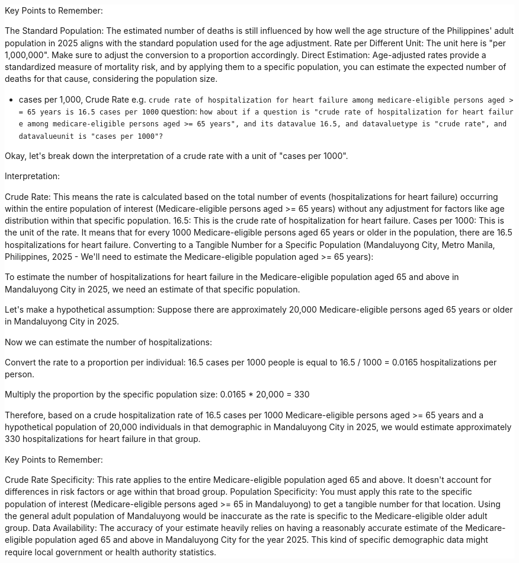 Key Points to Remember:

The Standard Population: The estimated number of deaths is still influenced by how well the age structure of the Philippines' adult population in 2025 aligns with the standard population used for the age adjustment.
Rate per Different Unit: The unit here is "per 1,000,000". Make sure to adjust the conversion to a proportion accordingly.
Direct Estimation: Age-adjusted rates provide a standardized measure of mortality risk, and by applying them to a specific population, you can estimate the expected number of deaths for that cause, considering the population size.



* cases per 1,000, Crude Rate e.g. `crude rate of hospitalization for heart failure among medicare-eligible persons aged >= 65 years is 16.5 cases per 1000`
question: `how about if a question is "crude rate of hospitalization for heart failure among medicare-eligible persons aged >= 65 years", and its datavalue 16.5, and datavaluetype is "crude rate", and datavalueunit is "cases per 1000"?`

Okay, let's break down the interpretation of a crude rate with a unit of "cases per 1000".

Interpretation:

Crude Rate: This means the rate is calculated based on the total number of events (hospitalizations for heart failure) occurring within the entire population of interest (Medicare-eligible persons aged >= 65 years) without any adjustment for factors like age distribution within that specific population.
16.5: This is the crude rate of hospitalization for heart failure.
Cases per 1000: This is the unit of the rate. It means that for every 1000 Medicare-eligible persons aged 65 years or older in the population, there are 16.5 hospitalizations for heart failure.
Converting to a Tangible Number for a Specific Population (Mandaluyong City, Metro Manila, Philippines, 2025 - We'll need to estimate the Medicare-eligible population aged >= 65 years):

To estimate the number of hospitalizations for heart failure in the Medicare-eligible population aged 65 and above in Mandaluyong City in 2025, we need an estimate of that specific population.

Let's make a hypothetical assumption: Suppose there are approximately 20,000 Medicare-eligible persons aged 65 years or older in Mandaluyong City in 2025.

Now we can estimate the number of hospitalizations:

Convert the rate to a proportion per individual: 16.5 cases per 1000 people is equal to 16.5 / 1000 = 0.0165 hospitalizations per person.

Multiply the proportion by the specific population size: 0.0165 * 20,000 = 330

Therefore, based on a crude hospitalization rate of 16.5 cases per 1000 Medicare-eligible persons aged >= 65 years and a hypothetical population of 20,000 individuals in that demographic in Mandaluyong City in 2025, we would estimate approximately 330 hospitalizations for heart failure in that group.

Key Points to Remember:

Crude Rate Specificity: This rate applies to the entire Medicare-eligible population aged 65 and above. It doesn't account for differences in risk factors or age within that broad group.
Population Specificity: You must apply this rate to the specific population of interest (Medicare-eligible persons aged >= 65 in Mandaluyong) to get a tangible number for that location. Using the general adult population of Mandaluyong would be inaccurate as the rate is specific to the Medicare-eligible older adult group.
Data Availability: The accuracy of your estimate heavily relies on having a reasonably accurate estimate of the Medicare-eligible population aged 65 and above in Mandaluyong City for the year 2025. This kind of specific demographic data might require local government or health authority statistics.
